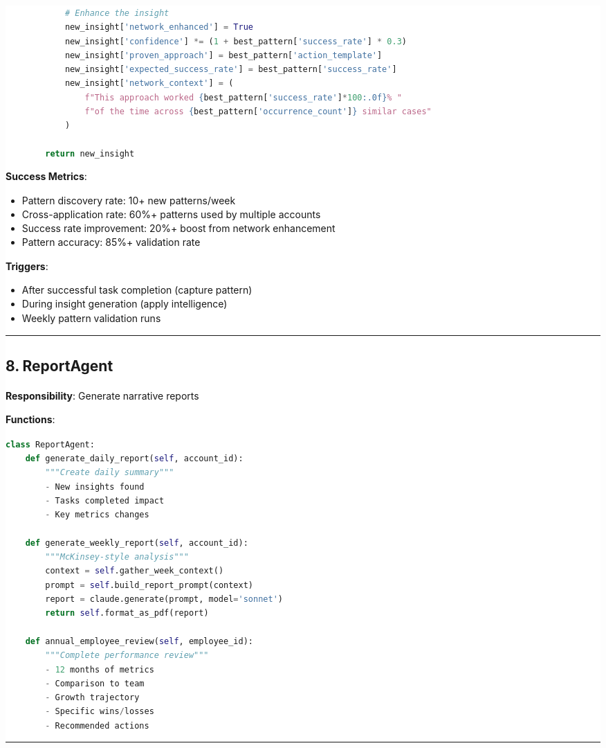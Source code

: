 ```python
            # Enhance the insight
            new_insight['network_enhanced'] = True
            new_insight['confidence'] *= (1 + best_pattern['success_rate'] * 0.3)
            new_insight['proven_approach'] = best_pattern['action_template']
            new_insight['expected_success_rate'] = best_pattern['success_rate']
            new_insight['network_context'] = (
                f"This approach worked {best_pattern['success_rate']*100:.0f}% "
                f"of the time across {best_pattern['occurrence_count']} similar cases"
            )
        
        return new_insight
```

**Success Metrics**:
- Pattern discovery rate: 10+ new patterns/week
- Cross-application rate: 60%+ patterns used by multiple accounts
- Success rate improvement: 20%+ boost from network enhancement
- Pattern accuracy: 85%+ validation rate

**Triggers**:
- After successful task completion (capture pattern)
- During insight generation (apply intelligence)
- Weekly pattern validation runs

---

## 8. ReportAgent
**Responsibility**: Generate narrative reports

**Functions**:
```python
class ReportAgent:
    def generate_daily_report(self, account_id):
        """Create daily summary"""
        - New insights found
        - Tasks completed impact
        - Key metrics changes
        
    def generate_weekly_report(self, account_id):
        """McKinsey-style analysis"""
        context = self.gather_week_context()
        prompt = self.build_report_prompt(context)
        report = claude.generate(prompt, model='sonnet')
        return self.format_as_pdf(report)
    
    def annual_employee_review(self, employee_id):
        """Complete performance review"""
        - 12 months of metrics
        - Comparison to team
        - Growth trajectory
        - Specific wins/losses
        - Recommended actions
```

---